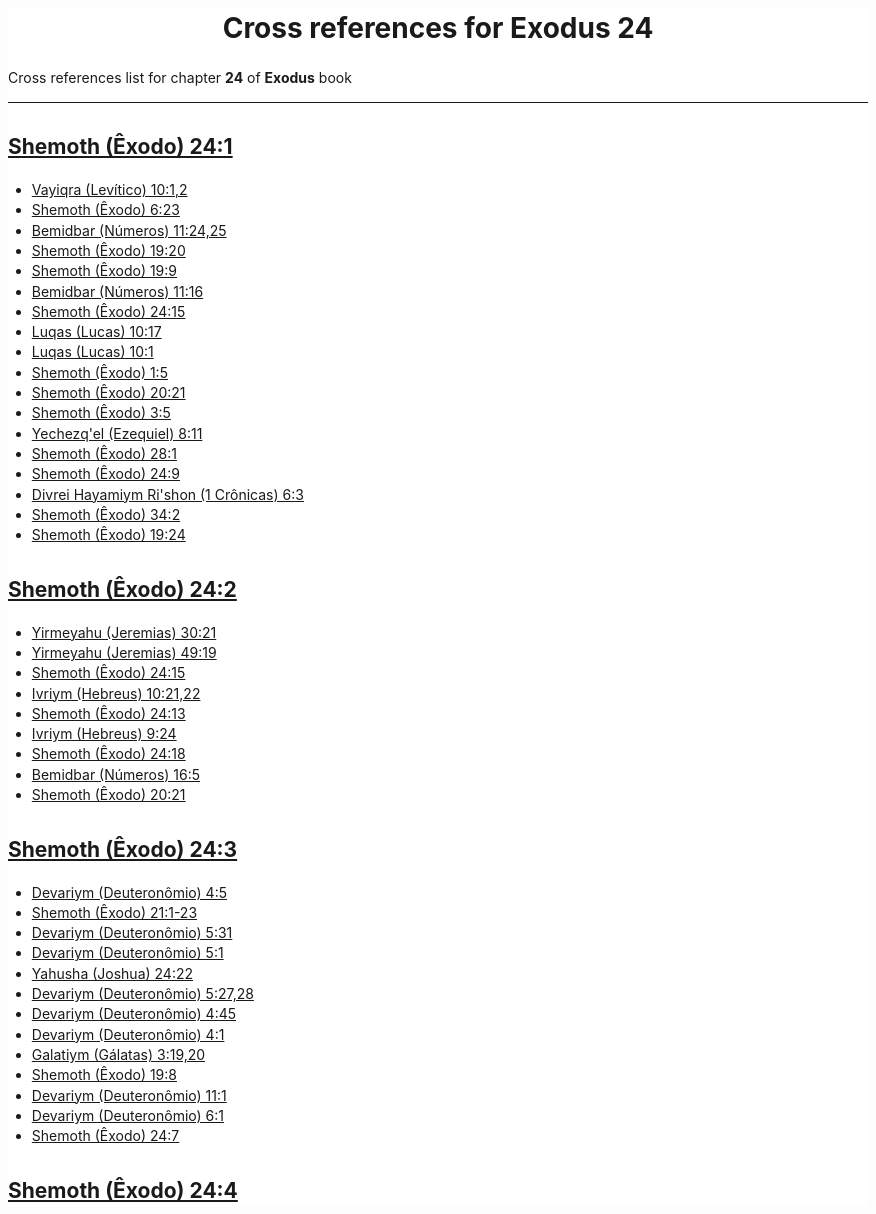 <div align="center">

# Cross references for **Exodus 24**
</div>

Cross references list for chapter **24** of **Exodus** book

---

<h2 id="1"><a href="https://bible.ozzuu.com/pt_yah/Exo/24#1" target="_blank">Shemoth (Êxodo) 24:1</a></h2>

- [Vayiqra (Levítico) 10:1,2](https://bible.ozzuu.com/pt_yah/Lev/10#1)
- [Shemoth (Êxodo) 6:23](https://bible.ozzuu.com/pt_yah/Exo/6#23)
- [Bemidbar (Números) 11:24,25](https://bible.ozzuu.com/pt_yah/Num/11#24)
- [Shemoth (Êxodo) 19:20](https://bible.ozzuu.com/pt_yah/Exo/19#20)
- [Shemoth (Êxodo) 19:9](https://bible.ozzuu.com/pt_yah/Exo/19#9)
- [Bemidbar (Números) 11:16](https://bible.ozzuu.com/pt_yah/Num/11#16)
- [Shemoth (Êxodo) 24:15](https://bible.ozzuu.com/pt_yah/Exo/24#15)
- [Luqas (Lucas) 10:17](https://bible.ozzuu.com/pt_yah/Luk/10#17)
- [Luqas (Lucas) 10:1](https://bible.ozzuu.com/pt_yah/Luk/10#1)
- [Shemoth (Êxodo) 1:5](https://bible.ozzuu.com/pt_yah/Exo/1#5)
- [Shemoth (Êxodo) 20:21](https://bible.ozzuu.com/pt_yah/Exo/20#21)
- [Shemoth (Êxodo) 3:5](https://bible.ozzuu.com/pt_yah/Exo/3#5)
- [Yechezq'el (Ezequiel) 8:11](https://bible.ozzuu.com/pt_yah/Eze/8#11)
- [Shemoth (Êxodo) 28:1](https://bible.ozzuu.com/pt_yah/Exo/28#1)
- [Shemoth (Êxodo) 24:9](https://bible.ozzuu.com/pt_yah/Exo/24#9)
- [Divrei Hayamiym Ri'shon (1 Crônicas) 6:3](https://bible.ozzuu.com/pt_yah/1Ch/6#3)
- [Shemoth (Êxodo) 34:2](https://bible.ozzuu.com/pt_yah/Exo/34#2)
- [Shemoth (Êxodo) 19:24](https://bible.ozzuu.com/pt_yah/Exo/19#24)
<h2 id="2"><a href="https://bible.ozzuu.com/pt_yah/Exo/24#2" target="_blank">Shemoth (Êxodo) 24:2</a></h2>

- [Yirmeyahu (Jeremias) 30:21](https://bible.ozzuu.com/pt_yah/Jer/30#21)
- [Yirmeyahu (Jeremias) 49:19](https://bible.ozzuu.com/pt_yah/Jer/49#19)
- [Shemoth (Êxodo) 24:15](https://bible.ozzuu.com/pt_yah/Exo/24#15)
- [Ivriym (Hebreus) 10:21,22](https://bible.ozzuu.com/pt_yah/Heb/10#21)
- [Shemoth (Êxodo) 24:13](https://bible.ozzuu.com/pt_yah/Exo/24#13)
- [Ivriym (Hebreus) 9:24](https://bible.ozzuu.com/pt_yah/Heb/9#24)
- [Shemoth (Êxodo) 24:18](https://bible.ozzuu.com/pt_yah/Exo/24#18)
- [Bemidbar (Números) 16:5](https://bible.ozzuu.com/pt_yah/Num/16#5)
- [Shemoth (Êxodo) 20:21](https://bible.ozzuu.com/pt_yah/Exo/20#21)
<h2 id="3"><a href="https://bible.ozzuu.com/pt_yah/Exo/24#3" target="_blank">Shemoth (Êxodo) 24:3</a></h2>

- [Devariym (Deuteronômio) 4:5](https://bible.ozzuu.com/pt_yah/Deu/4#5)
- [Shemoth (Êxodo) 21:1-23](https://bible.ozzuu.com/pt_yah/Exo/21#1)
- [Devariym (Deuteronômio) 5:31](https://bible.ozzuu.com/pt_yah/Deu/5#31)
- [Devariym (Deuteronômio) 5:1](https://bible.ozzuu.com/pt_yah/Deu/5#1)
- [Yahusha (Joshua) 24:22](https://bible.ozzuu.com/pt_yah/Jos/24#22)
- [Devariym (Deuteronômio) 5:27,28](https://bible.ozzuu.com/pt_yah/Deu/5#27)
- [Devariym (Deuteronômio) 4:45](https://bible.ozzuu.com/pt_yah/Deu/4#45)
- [Devariym (Deuteronômio) 4:1](https://bible.ozzuu.com/pt_yah/Deu/4#1)
- [Galatiym (Gálatas) 3:19,20](https://bible.ozzuu.com/pt_yah/Gal/3#19)
- [Shemoth (Êxodo) 19:8](https://bible.ozzuu.com/pt_yah/Exo/19#8)
- [Devariym (Deuteronômio) 11:1](https://bible.ozzuu.com/pt_yah/Deu/11#1)
- [Devariym (Deuteronômio) 6:1](https://bible.ozzuu.com/pt_yah/Deu/6#1)
- [Shemoth (Êxodo) 24:7](https://bible.ozzuu.com/pt_yah/Exo/24#7)
<h2 id="4"><a href="https://bible.ozzuu.com/pt_yah/Exo/24#4" target="_blank">Shemoth (Êxodo) 24:4</a></h2>
